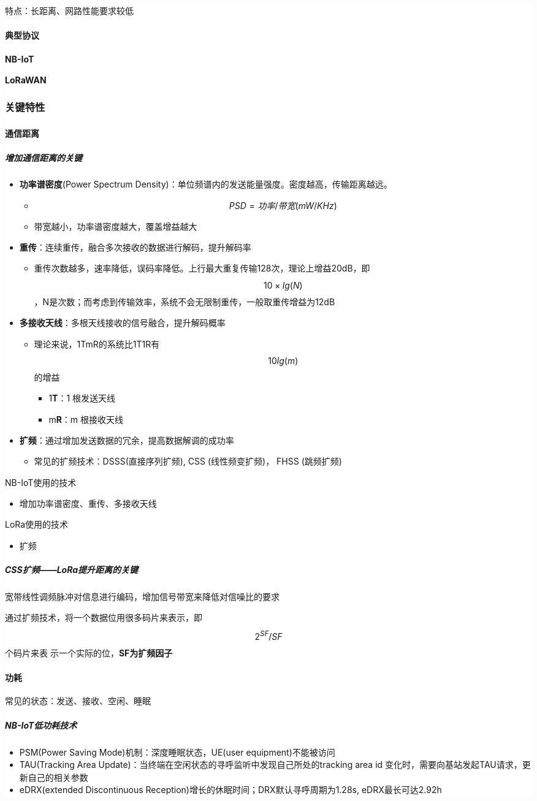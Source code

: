 特点：长距离、网路性能要求较低

#### 典型协议

**NB-IoT** 

**LoRaWAN**

### 关键特性

#### 通信距离

##### 增加通信距离的关键

- **功率谱密度**(Power Spectrum Density)：单位频谱内的发送能量强度。密度越高，传输距离越远。

  - $$
    PSD = 功率/带宽(mW/KHz)
    $$

  - 带宽越小，功率谱密度越大，覆盖增益越大

- **重传**：连续重传，融合多次接收的数据进行解码，提升解码率

  - 重传次数越多，速率降低，误码率降低。上行最大重复传输128次，理论上增益20dB，即$$10×lg(N)$$，N是次数；而考虑到传输效率，系统不会无限制重传，一般取重传增益为12dB

- **多接收天线**：多根天线接收的信号融合，提升解码概率

  - 理论来说，1TmR的系统比1T1R有$$10lg(m)$$的增益
    - 1**T**：1 根发送天线

    - m**R**：m 根接收天线

- **扩频**：通过增加发送数据的冗余，提高数据解调的成功率

  - 常见的扩频技术：DSSS(直接序列扩频), CSS (线性频变扩频)， FHSS (跳频扩频)

NB-IoT使用的技术

- 增加功率谱密度、重传、多接收天线

LoRa使用的技术

- 扩频

##### CSS扩频——LoRa提升距离的关键

宽带线性调频脉冲对信息进行编码，增加信号带宽来降低对信噪比的要求

通过扩频技术，将一个数据位用很多码片来表示，即$$2^{SF}/SF$$​个码片来表
示一个实际的位，**SF为扩频因子**

#### 功耗

常见的状态：发送、接收、空闲、睡眠

##### NB-IoT低功耗技术

- PSM(Power Saving Mode)机制：深度睡眠状态，UE(user equipment)不能被访问
- TAU(Tracking Area Update)：当终端在空闲状态的寻呼监听中发现自己所处的tracking area id 变化时，需要向基站发起TAU请求，更新自己的相关参数
- eDRX(extended Discontinuous Reception)增长的休眠时间；DRX默认寻呼周期为1.28s, eDRX最长可达2.92h
